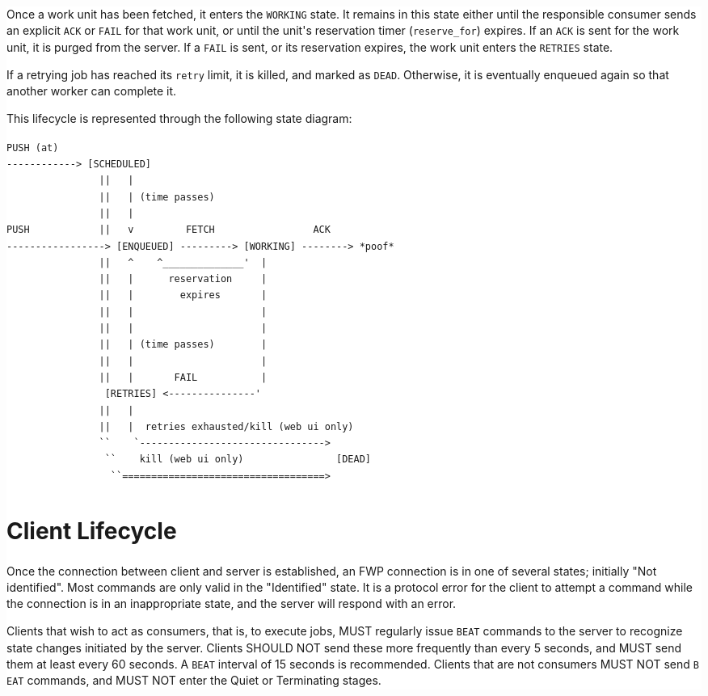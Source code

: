 Once a work unit has been fetched, it enters the `WORKING` state. It
remains in this state either until the responsible consumer sends an
explicit `ACK` or `FAIL` for that work unit, or until the unit's
reservation timer (`reserve_for`) expires. If an `ACK` is sent for the
work unit, it is purged from the server. If a `FAIL` is sent, or its
reservation expires, the work unit enters the `RETRIES` state.

If a retrying job has reached its `retry` limit, it is killed, and
marked as `DEAD`. Otherwise, it is eventually enqueued again so that
another worker can complete it.

This lifecycle is represented through the following state diagram:

```
PUSH (at)  
------------> [SCHEDULED]
                ||   |                     
                ||   | (time passes)       
                ||   |                     
PUSH            ||   v         FETCH                 ACK
-----------------> [ENQUEUED] ---------> [WORKING] --------> *poof*
                ||   ^    ^______________'  |
                ||   |      reservation     |
                ||   |        expires       |
                ||   |                      |
                ||   |                      |
                ||   | (time passes)        |
                ||   |                      |
                ||   |       FAIL           |
                 [RETRIES] <---------------'
                ||   |
                ||   |  retries exhausted/kill (web ui only)
                ``    `--------------------------------> 
                 ``    kill (web ui only)                [DEAD]
                  ``===================================> 
```

# Client Lifecycle

Once the connection between client and server is established, an FWP
connection is in one of several states; initially "Not identified". Most
commands are only valid in the "Identified" state. It is a protocol
error for the client to attempt a command while the connection is in an
inappropriate state, and the server will respond with an error.

Clients that wish to act as consumers, that is, to execute jobs, MUST
regularly issue `BEAT` commands to the server to recognize state changes
initiated by the server. Clients SHOULD NOT send these more frequently
than every 5 seconds, and MUST send them at least every 60 seconds. A
`BEAT` interval of 15 seconds is recommended. Clients that are not
consumers MUST NOT send `BEAT` commands, and MUST NOT enter the Quiet or
Terminating stages.
